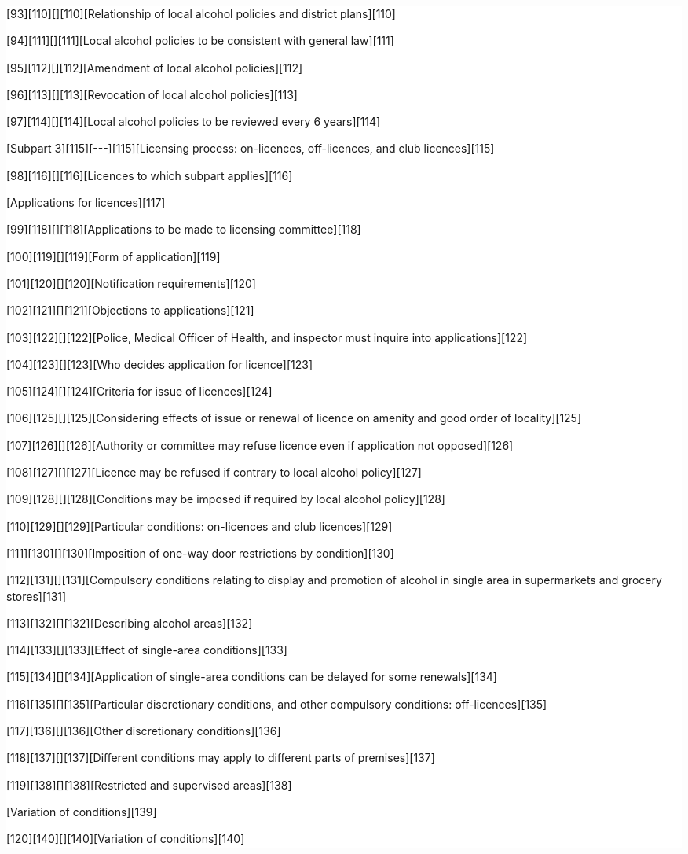 [93][110][][110][Relationship of local alcohol policies and district plans][110]

[94][111][][111][Local alcohol policies to be consistent with general law][111]

[95][112][][112][Amendment of local alcohol policies][112]

[96][113][][113][Revocation of local alcohol policies][113]

[97][114][][114][Local alcohol policies to be reviewed every 6 years][114]

[Subpart 3][115][---][115][Licensing process: on-licences, off-licences, and club licences][115]

[98][116][][116][Licences to which subpart applies][116]

[Applications for licences][117]

[99][118][][118][Applications to be made to licensing committee][118]

[100][119][][119][Form of application][119]

[101][120][][120][Notification requirements][120]

[102][121][][121][Objections to applications][121]

[103][122][][122][Police, Medical Officer of Health, and inspector must inquire into applications][122]

[104][123][][123][Who decides application for licence][123]

[105][124][][124][Criteria for issue of licences][124]

[106][125][][125][Considering effects of issue or renewal of licence on amenity and good order of locality][125]

[107][126][][126][Authority or committee may refuse licence even if application not opposed][126]

[108][127][][127][Licence may be refused if contrary to local alcohol policy][127]

[109][128][][128][Conditions may be imposed if required by local alcohol policy][128]

[110][129][][129][Particular conditions: on-licences and club licences][129]

[111][130][][130][Imposition of one-way door restrictions by condition][130]

[112][131][][131][Compulsory conditions relating to display and promotion of alcohol in single area in supermarkets and grocery stores][131]

[113][132][][132][Describing alcohol areas][132]

[114][133][][133][Effect of single-area conditions][133]

[115][134][][134][Application of single-area conditions can be delayed for some renewals][134]

[116][135][][135][Particular discretionary conditions, and other compulsory conditions: off-licences][135]

[117][136][][136][Other discretionary conditions][136]

[118][137][][137][Different conditions may apply to different parts of premises][137]

[119][138][][138][Restricted and supervised areas][138]

[Variation of conditions][139]

[120][140][][140][Variation of conditions][140]

